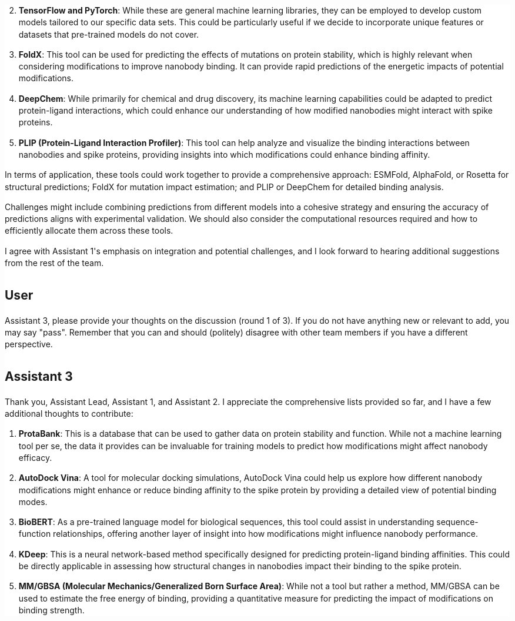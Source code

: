 2. **TensorFlow and PyTorch**: While these are general machine learning libraries, they can be employed to develop custom models tailored to our specific data sets. This could be particularly useful if we decide to incorporate unique features or datasets that pre-trained models do not cover.

3. **FoldX**: This tool can be used for predicting the effects of mutations on protein stability, which is highly relevant when considering modifications to improve nanobody binding. It can provide rapid predictions of the energetic impacts of potential modifications.

4. **DeepChem**: While primarily for chemical and drug discovery, its machine learning capabilities could be adapted to predict protein-ligand interactions, which could enhance our understanding of how modified nanobodies might interact with spike proteins.

5. **PLIP (Protein-Ligand Interaction Profiler)**: This tool can help analyze and visualize the binding interactions between nanobodies and spike proteins, providing insights into which modifications could enhance binding affinity.

In terms of application, these tools could work together to provide a comprehensive approach: ESMFold, AlphaFold, or Rosetta for structural predictions; FoldX for mutation impact estimation; and PLIP or DeepChem for detailed binding analysis.

Challenges might include combining predictions from different models into a cohesive strategy and ensuring the accuracy of predictions aligns with experimental validation. We should also consider the computational resources required and how to efficiently allocate them across these tools.

I agree with Assistant 1's emphasis on integration and potential challenges, and I look forward to hearing additional suggestions from the rest of the team.

## User

Assistant 3, please provide your thoughts on the discussion (round 1 of 3). If you do not have anything new or relevant to add, you may say "pass". Remember that you can and should (politely) disagree with other team members if you have a different perspective.

## Assistant 3

Thank you, Assistant Lead, Assistant 1, and Assistant 2. I appreciate the comprehensive lists provided so far, and I have a few additional thoughts to contribute:

1. **ProtaBank**: This is a database that can be used to gather data on protein stability and function. While not a machine learning tool per se, the data it provides can be invaluable for training models to predict how modifications might affect nanobody efficacy.

2. **AutoDock Vina**: A tool for molecular docking simulations, AutoDock Vina could help us explore how different nanobody modifications might enhance or reduce binding affinity to the spike protein by providing a detailed view of potential binding modes.

3. **BioBERT**: As a pre-trained language model for biological sequences, this tool could assist in understanding sequence-function relationships, offering another layer of insight into how modifications might influence nanobody performance.

4. **KDeep**: This is a neural network-based method specifically designed for predicting protein-ligand binding affinities. This could be directly applicable in assessing how structural changes in nanobodies impact their binding to the spike protein.

5. **MM/GBSA (Molecular Mechanics/Generalized Born Surface Area)**: While not a tool but rather a method, MM/GBSA can be used to estimate the free energy of binding, providing a quantitative measure for predicting the impact of modifications on binding strength.

